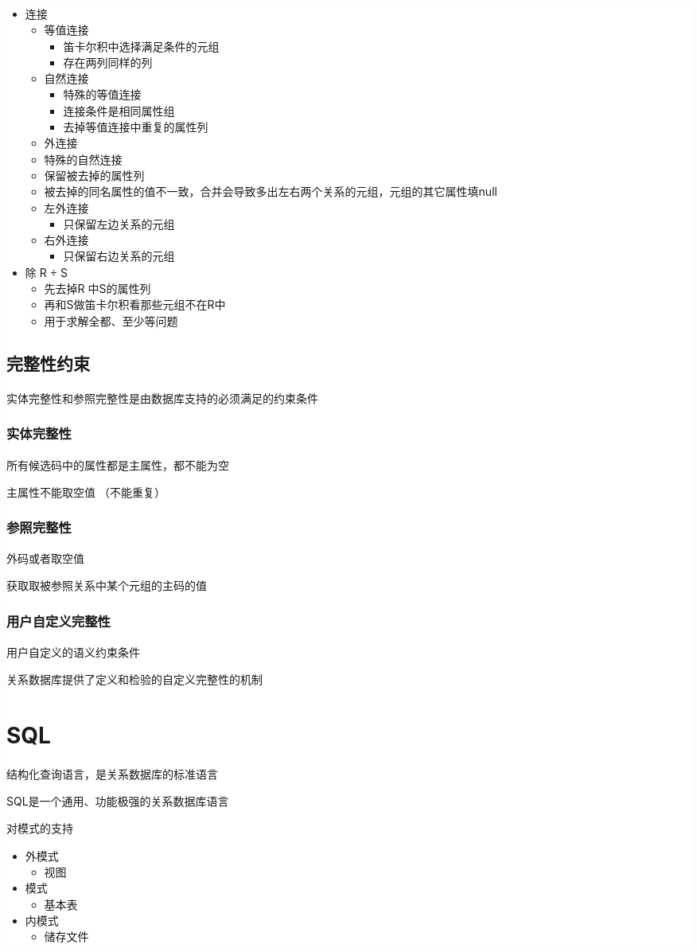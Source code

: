 - 连接
  - 等值连接
    - 笛卡尔积中选择满足条件的元组
    - 存在两列同样的列
  - 自然连接
    - 特殊的等值连接
    - 连接条件是相同属性组
    - 去掉等值连接中重复的属性列
  -  外连接
    - 特殊的自然连接
    - 保留被去掉的属性列
    - 被去掉的同名属性的值不一致，合并会导致多出左右两个关系的元组，元组的其它属性填null
  - 左外连接
    - 只保留左边关系的元组
  - 右外连接 
    - 只保留右边关系的元组
- 除 R ÷ S 
  - 先去掉R 中S的属性列
  - 再和S做笛卡尔积看那些元组不在R中   
  - 用于求解全都、至少等问题

## 完整性约束

实体完整性和参照完整性是由数据库支持的必须满足的约束条件

### 实体完整性

所有候选码中的属性都是主属性，都不能为空

主属性不能取空值 （不能重复）

### 参照完整性

外码或者取空值

获取取被参照关系中某个元组的主码的值

### 用户自定义完整性

用户自定义的语义约束条件

关系数据库提供了定义和检验的自定义完整性的机制

# SQL

结构化查询语言，是关系数据库的标准语言

SQL是一个通用、功能极强的关系数据库语言

对模式的支持

- 外模式
  - 视图
- 模式
  - 基本表
- 内模式
  - 储存文件
